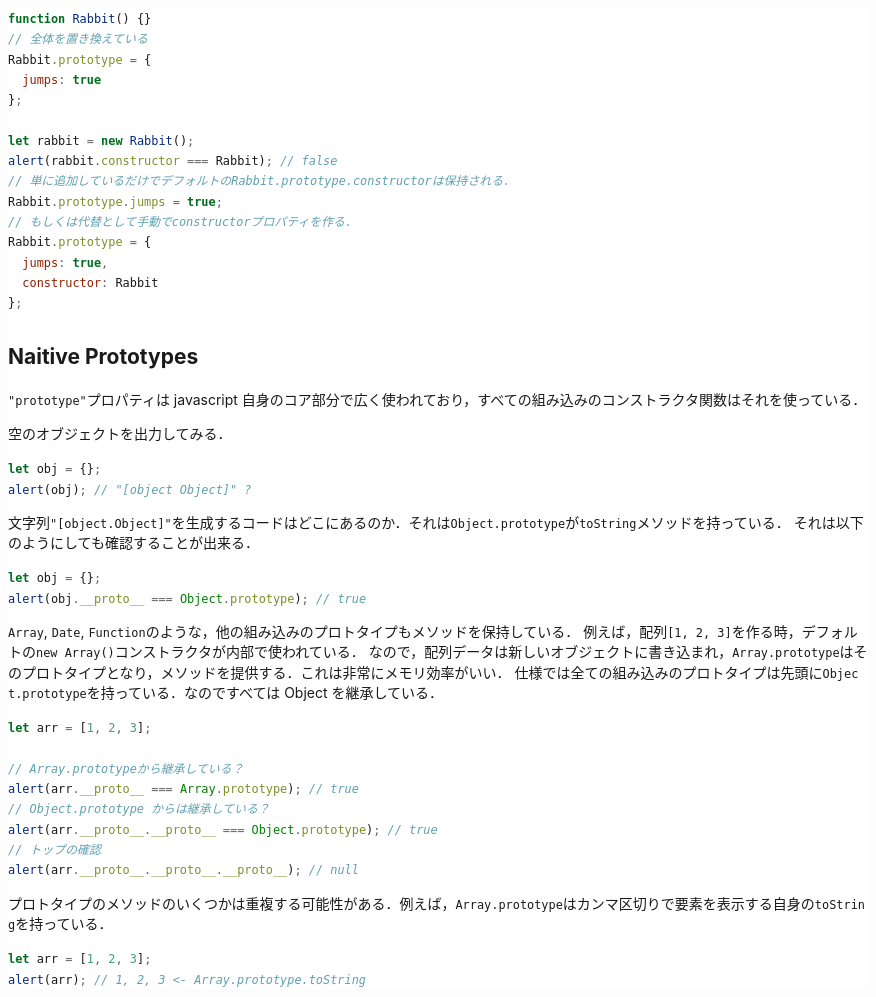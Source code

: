 ```javascript
function Rabbit() {}
// 全体を置き換えている
Rabbit.prototype = {
  jumps: true
};

let rabbit = new Rabbit();
alert(rabbit.constructor === Rabbit); // false
// 単に追加しているだけでデフォルトのRabbit.prototype.constructorは保持される．
Rabbit.prototype.jumps = true;
// もしくは代替として手動でconstructorプロパティを作る．
Rabbit.prototype = {
  jumps: true,
  constructor: Rabbit
};
```

## Naitive Prototypes

`"prototype"`プロパティは javascript 自身のコア部分で広く使われており，すべての組み込みのコンストラクタ関数はそれを使っている．

空のオブジェクトを出力してみる．

```javascript
let obj = {};
alert(obj); // "[object Object]" ?
```

文字列`"[object.Object]"`を生成するコードはどこにあるのか．それは`Object.prototype`が`toString`メソッドを持っている．
それは以下のようにしても確認することが出来る．

```javascript
let obj = {};
alert(obj.__proto__ === Object.prototype); // true
```

`Array`, `Date`, `Function`のような，他の組み込みのプロトタイプもメソッドを保持している．
例えば，配列`[1, 2, 3]`を作る時，デフォルトの`new Array()`コンストラクタが内部で使われている．
なので，配列データは新しいオブジェクトに書き込まれ，`Array.prototype`はそのプロトタイプとなり，メソッドを提供する．これは非常にメモリ効率がいい．
仕様では全ての組み込みのプロトタイプは先頭に`Object.prototype`を持っている．なのですべては Object を継承している．

```javascript
let arr = [1, 2, 3];

// Array.prototypeから継承している？
alert(arr.__proto__ === Array.prototype); // true
// Object.prototype からは継承している？
alert(arr.__proto__.__proto__ === Object.prototype); // true
// トップの確認
alert(arr.__proto__.__proto__.__proto__); // null
```

プロトタイプのメソッドのいくつかは重複する可能性がある．例えば，`Array.prototype`はカンマ区切りで要素を表示する自身の`toString`を持っている．

```javascript
let arr = [1, 2, 3];
alert(arr); // 1, 2, 3 <- Array.prototype.toString
```
